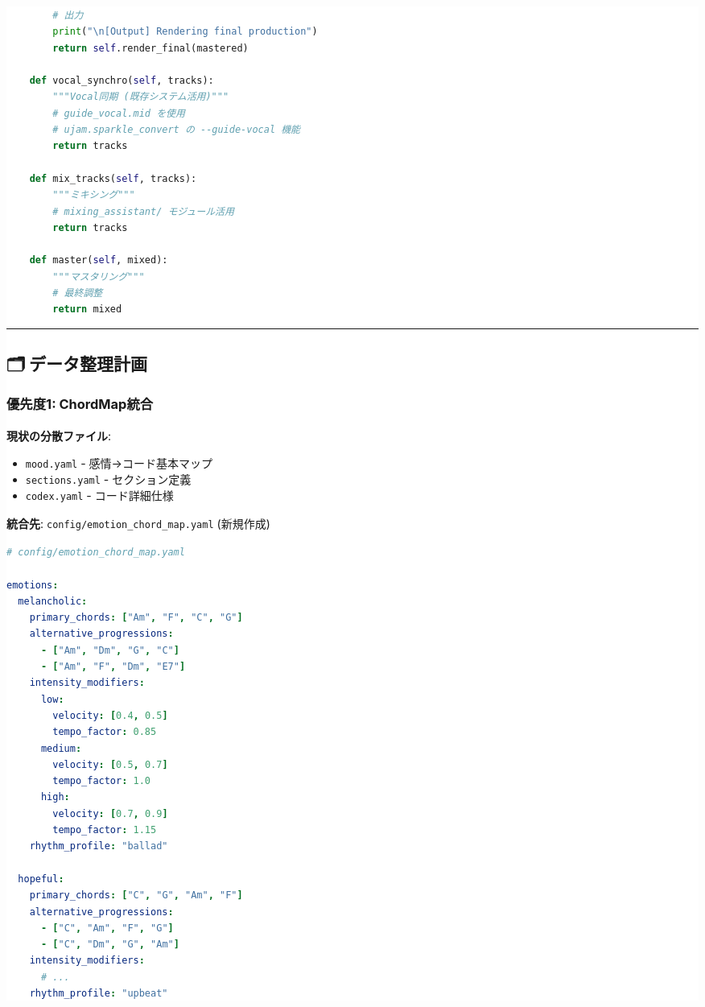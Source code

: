 ```python
        # 出力
        print("\n[Output] Rendering final production")
        return self.render_final(mastered)
    
    def vocal_synchro(self, tracks):
        """Vocal同期 (既存システム活用)"""
        # guide_vocal.mid を使用
        # ujam.sparkle_convert の --guide-vocal 機能
        return tracks
    
    def mix_tracks(self, tracks):
        """ミキシング"""
        # mixing_assistant/ モジュール活用
        return tracks
    
    def master(self, mixed):
        """マスタリング"""
        # 最終調整
        return mixed
```

---

## 🗂️ データ整理計画

### 優先度1: ChordMap統合

**現状の分散ファイル**:
- `mood.yaml` - 感情→コード基本マップ
- `sections.yaml` - セクション定義
- `codex.yaml` - コード詳細仕様

**統合先**: `config/emotion_chord_map.yaml` (新規作成)

```yaml
# config/emotion_chord_map.yaml

emotions:
  melancholic:
    primary_chords: ["Am", "F", "C", "G"]
    alternative_progressions:
      - ["Am", "Dm", "G", "C"]
      - ["Am", "F", "Dm", "E7"]
    intensity_modifiers:
      low: 
        velocity: [0.4, 0.5]
        tempo_factor: 0.85
      medium:
        velocity: [0.5, 0.7]
        tempo_factor: 1.0
      high:
        velocity: [0.7, 0.9]
        tempo_factor: 1.15
    rhythm_profile: "ballad"
    
  hopeful:
    primary_chords: ["C", "G", "Am", "F"]
    alternative_progressions:
      - ["C", "Am", "F", "G"]
      - ["C", "Dm", "G", "Am"]
    intensity_modifiers:
      # ...
    rhythm_profile: "upbeat"

```